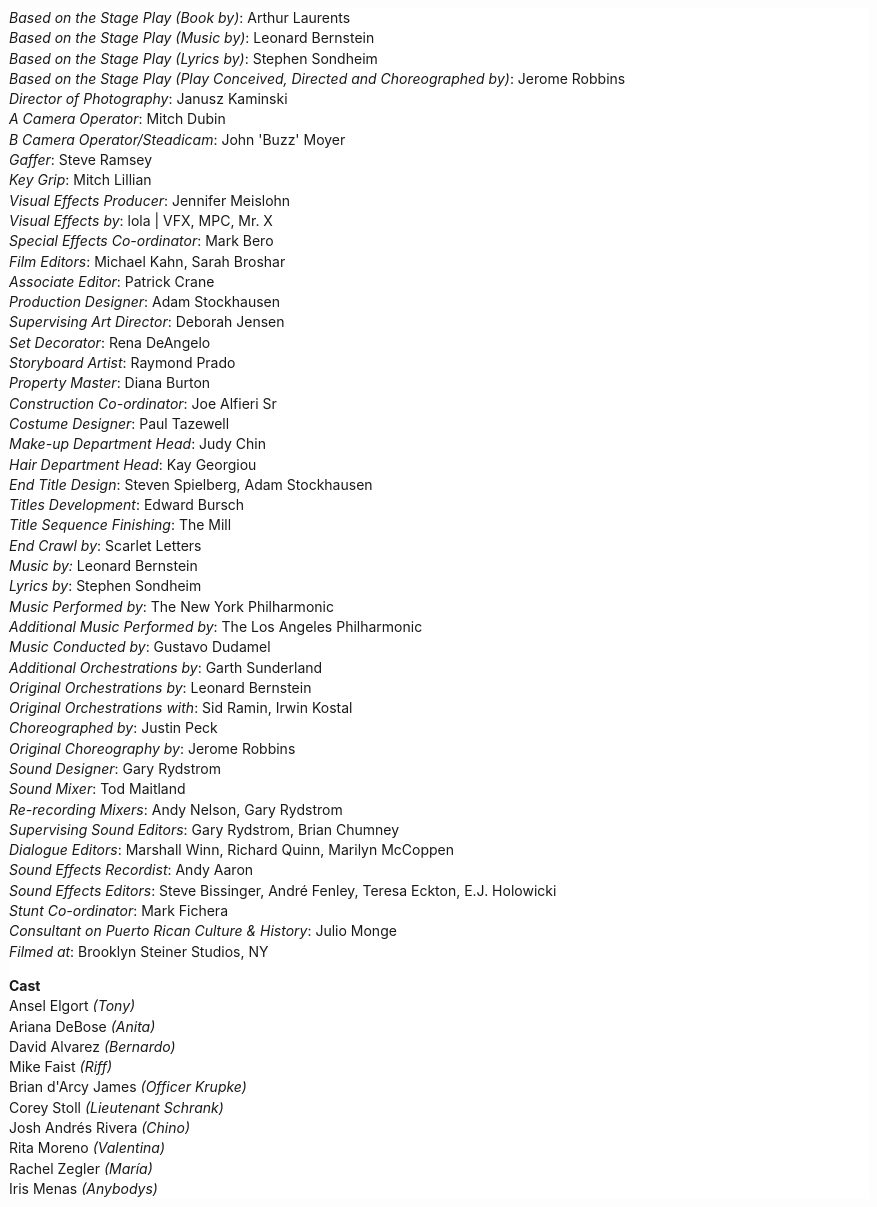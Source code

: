 _Based on the Stage Play (Book by)_: Arthur Laurents  
_Based on the Stage Play (Music by)_: Leonard Bernstein  
_Based on the Stage Play (Lyrics by)_: Stephen Sondheim  
_Based on the Stage Play (Play Conceived, Directed and Choreographed by)_: Jerome Robbins  
_Director of Photography_: Janusz Kaminski  
_A Camera Operator_: Mitch Dubin  
_B Camera Operator/Steadicam_: John 'Buzz' Moyer  
_Gaffer_: Steve Ramsey  
_Key Grip_: Mitch Lillian  
_Visual Effects Producer_: Jennifer Meislohn  
_Visual Effects by_: lola | VFX, MPC, Mr. X  
_Special Effects Co-ordinator_: Mark Bero  
_Film Editors_: Michael Kahn, Sarah Broshar  
_Associate Editor_: Patrick Crane  
_Production Designer_: Adam Stockhausen  
_Supervising Art Director_: Deborah Jensen  
_Set Decorator_: Rena DeAngelo  
_Storyboard Artist_: Raymond Prado  
_Property Master_: Diana Burton  
_Construction Co-ordinator_: Joe Alfieri Sr  
_Costume Designer_: Paul Tazewell  
_Make-up Department Head_: Judy Chin  
_Hair Department Head_: Kay Georgiou  
_End Title Design_: Steven Spielberg, Adam Stockhausen  
_Titles Development_: Edward Bursch  
_Title Sequence Finishing_: The Mill  
_End Crawl by_: Scarlet Letters  
_Music by:_ Leonard Bernstein  
_Lyrics by_: Stephen Sondheim  
_Music Performed by_: The New York Philharmonic  
_Additional Music Performed by_: The Los Angeles Philharmonic  
_Music Conducted by_: Gustavo Dudamel  
_Additional Orchestrations by_: Garth Sunderland  
_Original Orchestrations by_: Leonard Bernstein  
_Original Orchestrations with_: Sid Ramin, Irwin Kostal  
_Choreographed by_: Justin Peck  
_Original Choreography by_: Jerome Robbins  
_Sound Designer_: Gary Rydstrom  
_Sound Mixer_: Tod Maitland  
_Re-recording Mixers_: Andy Nelson, Gary Rydstrom  
_Supervising Sound Editors_: Gary Rydstrom, Brian Chumney  
_Dialogue Editors_: Marshall Winn, Richard Quinn, Marilyn McCoppen  
_Sound Effects Recordist_: Andy Aaron  
_Sound Effects Editors_: Steve Bissinger, André Fenley, Teresa Eckton, E.J. Holowicki  
_Stunt Co-ordinator_: Mark Fichera  
_Consultant on Puerto Rican Culture & History_: Julio Monge  
_Filmed at_: Brooklyn Steiner Studios, NY  

**Cast**  
Ansel Elgort _(Tony)_  
Ariana DeBose _(Anita)_  
David Alvarez _(Bernardo)_  
Mike Faist _(Riff)_  
Brian d'Arcy James _(Officer Krupke)_  
Corey Stoll _(Lieutenant Schrank)_  
Josh Andrés Rivera _(Chino)_  
Rita Moreno _(Valentina)_  
Rachel Zegler _(María)_  
Iris Menas _(Anybodys)_  
